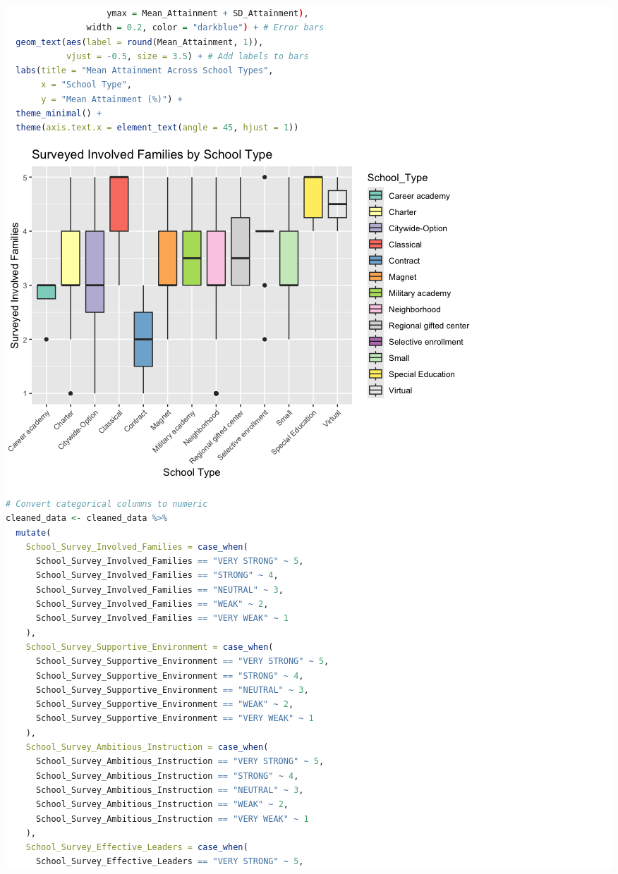 ``` r
                    ymax = Mean_Attainment + SD_Attainment), 
                width = 0.2, color = "darkblue") + # Error bars
  geom_text(aes(label = round(Mean_Attainment, 1)), 
            vjust = -0.5, size = 3.5) + # Add labels to bars
  labs(title = "Mean Attainment Across School Types", 
       x = "School Type", 
       y = "Mean Attainment (%)") +
  theme_minimal() +
  theme(axis.text.x = element_text(angle = 45, hjust = 1))
```

![](README_files/figure-gfm/unnamed-chunk-7-2.png)

``` r
# Convert categorical columns to numeric
cleaned_data <- cleaned_data %>%
  mutate(
    School_Survey_Involved_Families = case_when(
      School_Survey_Involved_Families == "VERY STRONG" ~ 5,
      School_Survey_Involved_Families == "STRONG" ~ 4,
      School_Survey_Involved_Families == "NEUTRAL" ~ 3,
      School_Survey_Involved_Families == "WEAK" ~ 2,
      School_Survey_Involved_Families == "VERY WEAK" ~ 1
    ),
    School_Survey_Supportive_Environment = case_when(
      School_Survey_Supportive_Environment == "VERY STRONG" ~ 5,
      School_Survey_Supportive_Environment == "STRONG" ~ 4,
      School_Survey_Supportive_Environment == "NEUTRAL" ~ 3,
      School_Survey_Supportive_Environment == "WEAK" ~ 2,
      School_Survey_Supportive_Environment == "VERY WEAK" ~ 1
    ),
    School_Survey_Ambitious_Instruction = case_when(
      School_Survey_Ambitious_Instruction == "VERY STRONG" ~ 5,
      School_Survey_Ambitious_Instruction == "STRONG" ~ 4,
      School_Survey_Ambitious_Instruction == "NEUTRAL" ~ 3,
      School_Survey_Ambitious_Instruction == "WEAK" ~ 2,
      School_Survey_Ambitious_Instruction == "VERY WEAK" ~ 1
    ),
    School_Survey_Effective_Leaders = case_when(
      School_Survey_Effective_Leaders == "VERY STRONG" ~ 5,
```